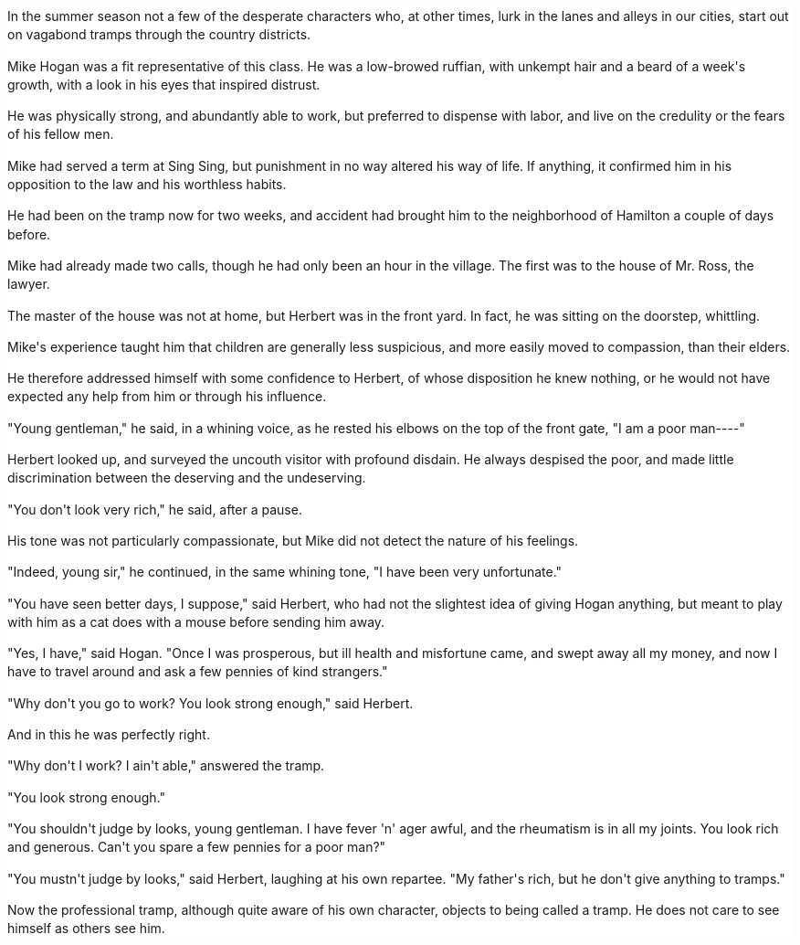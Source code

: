 In the summer season not a few of the desperate characters who, at other times, lurk in the lanes and alleys in our cities, start out on vagabond tramps through the country districts.

Mike Hogan was a fit representative of this class. He was a low-browed ruffian, with unkempt hair and a beard of a week's growth, with a look in his eyes that inspired distrust.

He was physically strong, and abundantly able to work, but preferred to dispense with labor, and live on the credulity or the fears of his fellow men.

Mike had served a term at Sing Sing, but punishment in no way altered his way of life. If anything, it confirmed him in his opposition to the law and his worthless habits.

He had been on the tramp now for two weeks, and accident had brought him to the neighborhood of Hamilton a couple of days before.

Mike had already made two calls, though he had only been an hour in the village. The first was to the house of Mr. Ross, the lawyer.

The master of the house was not at home, but Herbert was in the front yard. In fact, he was sitting on the doorstep, whittling.

Mike's experience taught him that children are generally less suspicious, and more easily moved to compassion, than their elders.

He therefore addressed himself with some confidence to Herbert, of whose disposition he knew nothing, or he would not have expected any help from him or through his influence.

"Young gentleman," he said, in a whining voice, as he rested his elbows on the top of the front gate, "I am a poor man----"

Herbert looked up, and surveyed the uncouth visitor with profound disdain. He always despised the poor, and made little discrimination between the deserving and the undeserving.

"You don't look very rich," he said, after a pause.

His tone was not particularly compassionate, but Mike did not detect the nature of his feelings.

"Indeed, young sir," he continued, in the same whining tone, "I have been very unfortunate."

"You have seen better days, I suppose," said Herbert, who had not the slightest idea of giving Hogan anything, but meant to play with him as a cat does with a mouse before sending him away.

"Yes, I have," said Hogan. "Once I was prosperous, but ill health and misfortune came, and swept away all my money, and now I have to travel around and ask a few pennies of kind strangers."

"Why don't you go to work? You look strong enough," said Herbert.

And in this he was perfectly right.

"Why don't I work? I ain't able," answered the tramp.

"You look strong enough."

"You shouldn't judge by looks, young gentleman. I have fever 'n' ager awful, and the rheumatism is in all my joints. You look rich and generous. Can't you spare a few pennies for a poor man?"

"You mustn't judge by looks," said Herbert, laughing at his own repartee. "My father's rich, but he don't give anything to tramps."

Now the professional tramp, although quite aware of his own character, objects to being called a tramp. He does not care to see himself as others see him.
